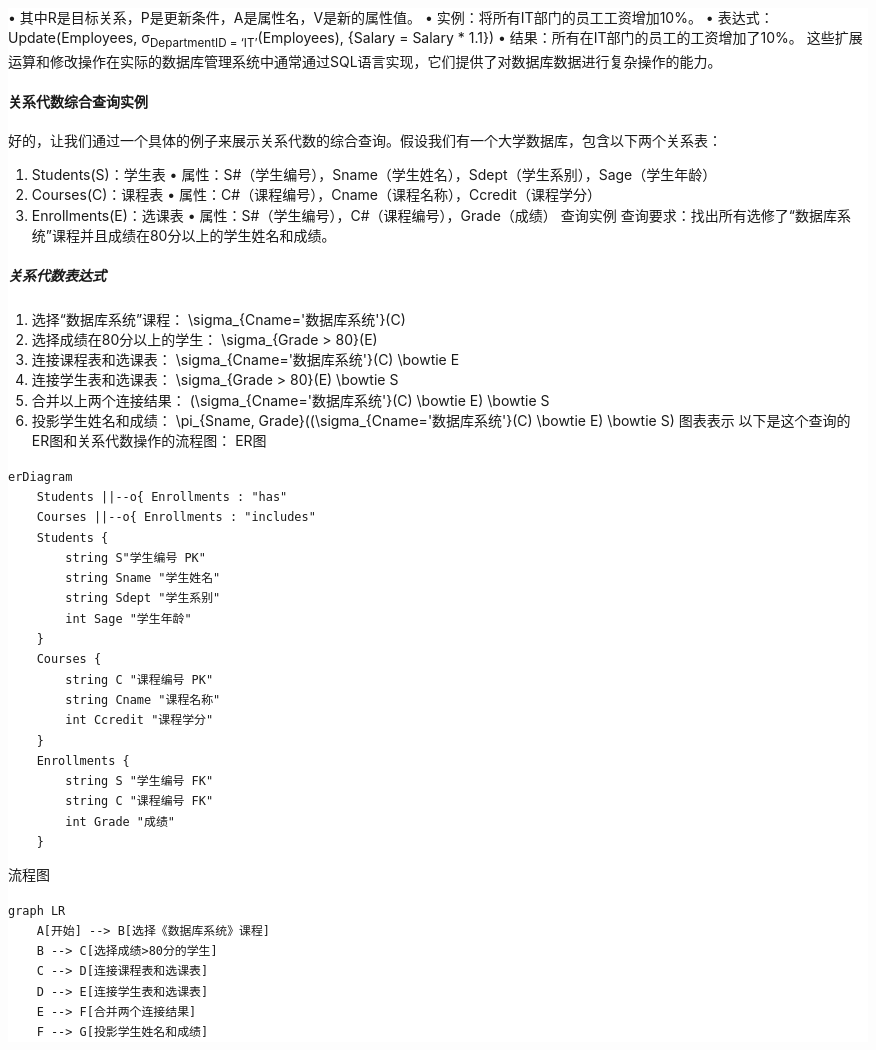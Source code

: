 •  其中R是目标关系，P是更新条件，A是属性名，V是新的属性值。
•  实例：将所有IT部门的员工工资增加10%。
•  表达式：Update(Employees, σ<sub>DepartmentID = ‘IT’</sub>(Employees), {Salary = Salary * 1.1})
•  结果：所有在IT部门的员工的工资增加了10%。
这些扩展运算和修改操作在实际的数据库管理系统中通常通过SQL语言实现，它们提供了对数据库数据进行复杂操作的能力。


#### 关系代数综合查询实例

好的，让我们通过一个具体的例子来展示关系代数的综合查询。假设我们有一个大学数据库，包含以下两个关系表：
1.  Students(S)：学生表
•  属性：S#（学生编号），Sname（学生姓名），Sdept（学生系别），Sage（学生年龄）
2.  Courses(C)：课程表
•  属性：C#（课程编号），Cname（课程名称），Ccredit（课程学分）
3.  Enrollments(E)：选课表
•  属性：S#（学生编号），C#（课程编号），Grade（成绩）
查询实例
查询要求：找出所有选修了“数据库系统”课程并且成绩在80分以上的学生姓名和成绩。
##### 关系代数表达式
1.  选择“数据库系统”课程：
 \sigma_{Cname='数据库系统'}(C) 
2.  选择成绩在80分以上的学生：
 \sigma_{Grade > 80}(E) 
3.  连接课程表和选课表：
 \sigma_{Cname='数据库系统'}(C) \bowtie E 
4.  连接学生表和选课表：
 \sigma_{Grade > 80}(E) \bowtie S 
5.  合并以上两个连接结果：
 (\sigma_{Cname='数据库系统'}(C) \bowtie E) \bowtie S 
6.  投影学生姓名和成绩：
 \pi_{Sname, Grade}((\sigma_{Cname='数据库系统'}(C) \bowtie E) \bowtie S) 
图表表示
以下是这个查询的ER图和关系代数操作的流程图：
ER图
```mermaid
erDiagram
    Students ||--o{ Enrollments : "has"
    Courses ||--o{ Enrollments : "includes"
    Students {
        string S"学生编号 PK"
        string Sname "学生姓名"
        string Sdept "学生系别"
        int Sage "学生年龄"
    }
    Courses {
        string C "课程编号 PK"
        string Cname "课程名称"
        int Ccredit "课程学分"
    }
    Enrollments {
        string S "学生编号 FK"
        string C "课程编号 FK"
        int Grade "成绩"
    }

```
流程图
```mermaid
graph LR
    A[开始] --> B[选择《数据库系统》课程]
    B --> C[选择成绩>80分的学生]
    C --> D[连接课程表和选课表]
    D --> E[连接学生表和选课表]
    E --> F[合并两个连接结果]
    F --> G[投影学生姓名和成绩]
```
